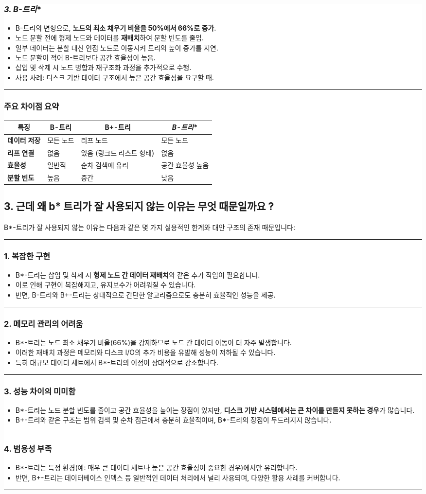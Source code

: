 
### **3. B*-트리**
- B-트리의 변형으로, **노드의 최소 채우기 비율을 50%에서 66%로 증가**.
- 노드 분할 전에 형제 노드와 데이터를 **재배치**하여 분할 빈도를 줄임.
- 일부 데이터는 분할 대신 인접 노드로 이동시켜 트리의 높이 증가를 지연.
- 노드 분할이 적어 B-트리보다 공간 효율성이 높음.
- 삽입 및 삭제 시 노드 병합과 재구조화 과정을 추가적으로 수행.
- 사용 사례: 디스크 기반 데이터 구조에서 높은 공간 효율성을 요구할 때.

---

### **주요 차이점 요약**

| **특징**      | **B-트리**                | **B+-트리**              | **B*-트리**               |
|---------------|---------------------------|--------------------------|---------------------------|
| **데이터 저장** | 모든 노드                 | 리프 노드                | 모든 노드                 |
| **리프 연결**   | 없음                      | 있음 (링크드 리스트 형태) | 없음                      |
| **효율성**     | 일반적                    | 순차 검색에 유리         | 공간 효율성 높음          |
| **분할 빈도**   | 높음                      | 중간                     | 낮음                      |




## 3. 근데 왜 b* 트리가 잘 사용되지 않는 이유는 무엇 때문일까요 ?

B\*-트리가 잘 사용되지 않는 이유는 다음과 같은 몇 가지 실용적인 한계와 대안 구조의 존재 때문입니다:

---

### **1. 복잡한 구현**
- B\*-트리는 삽입 및 삭제 시 **형제 노드 간 데이터 재배치**와 같은 추가 작업이 필요합니다.
- 이로 인해 구현이 복잡해지고, 유지보수가 어려워질 수 있습니다.
- 반면, B-트리와 B\+-트리는 상대적으로 간단한 알고리즘으로도 충분히 효율적인 성능을 제공.

---

### **2. 메모리 관리의 어려움**
- B\*-트리는 노드 최소 채우기 비율(66%)을 강제하므로 노드 간 데이터 이동이 더 자주 발생합니다.
- 이러한 재배치 과정은 메모리와 디스크 I/O의 추가 비용을 유발해 성능이 저하될 수 있습니다.
- 특히 대규모 데이터 세트에서 B\*-트리의 이점이 상대적으로 감소합니다.

---

### **3. 성능 차이의 미미함**
- B\*-트리는 노드 분할 빈도를 줄이고 공간 효율성을 높이는 장점이 있지만, **디스크 기반 시스템에서는 큰 차이를 만들지 못하는 경우**가 많습니다.
- B\+-트리와 같은 구조는 범위 검색 및 순차 접근에서 충분히 효율적이며, B\*-트리의 장점이 두드러지지 않습니다.

---

### **4. 범용성 부족**
- B\*-트리는 특정 환경(예: 매우 큰 데이터 세트나 높은 공간 효율성이 중요한 경우)에서만 유리합니다.
- 반면, B\+-트리는 데이터베이스 인덱스 등 일반적인 데이터 처리에서 널리 사용되며, 다양한 활용 사례를 커버합니다.

---